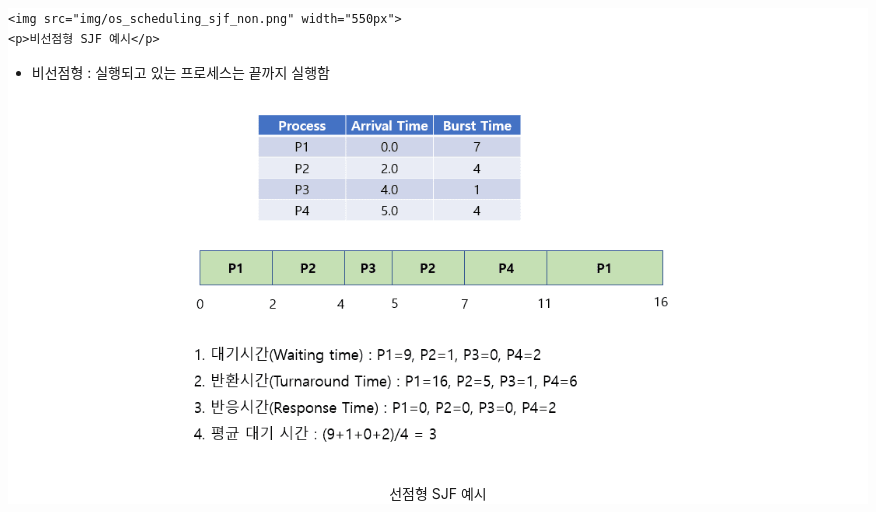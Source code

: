     <img src="img/os_scheduling_sjf_non.png" width="550px">
    <p>비선점형 SJF 예시</p>
</div>

- 비선점형 : 실행되고 있는 프로세스는 끝까지 실행함

<div align='center'>
    <img src="img/os_scheduling_sjf.png" width="550px">
    <p>선점형 SJF 예시</p>
</div>
